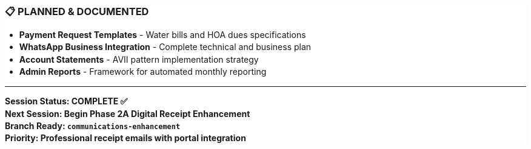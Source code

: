 ### 📋 PLANNED & DOCUMENTED
- **Payment Request Templates** - Water bills and HOA dues specifications
- **WhatsApp Business Integration** - Complete technical and business plan
- **Account Statements** - AVII pattern implementation strategy  
- **Admin Reports** - Framework for automated monthly reporting

---

**Session Status: COMPLETE ✅**  
**Next Session: Begin Phase 2A Digital Receipt Enhancement**  
**Branch Ready: `communications-enhancement`**  
**Priority: Professional receipt emails with portal integration**